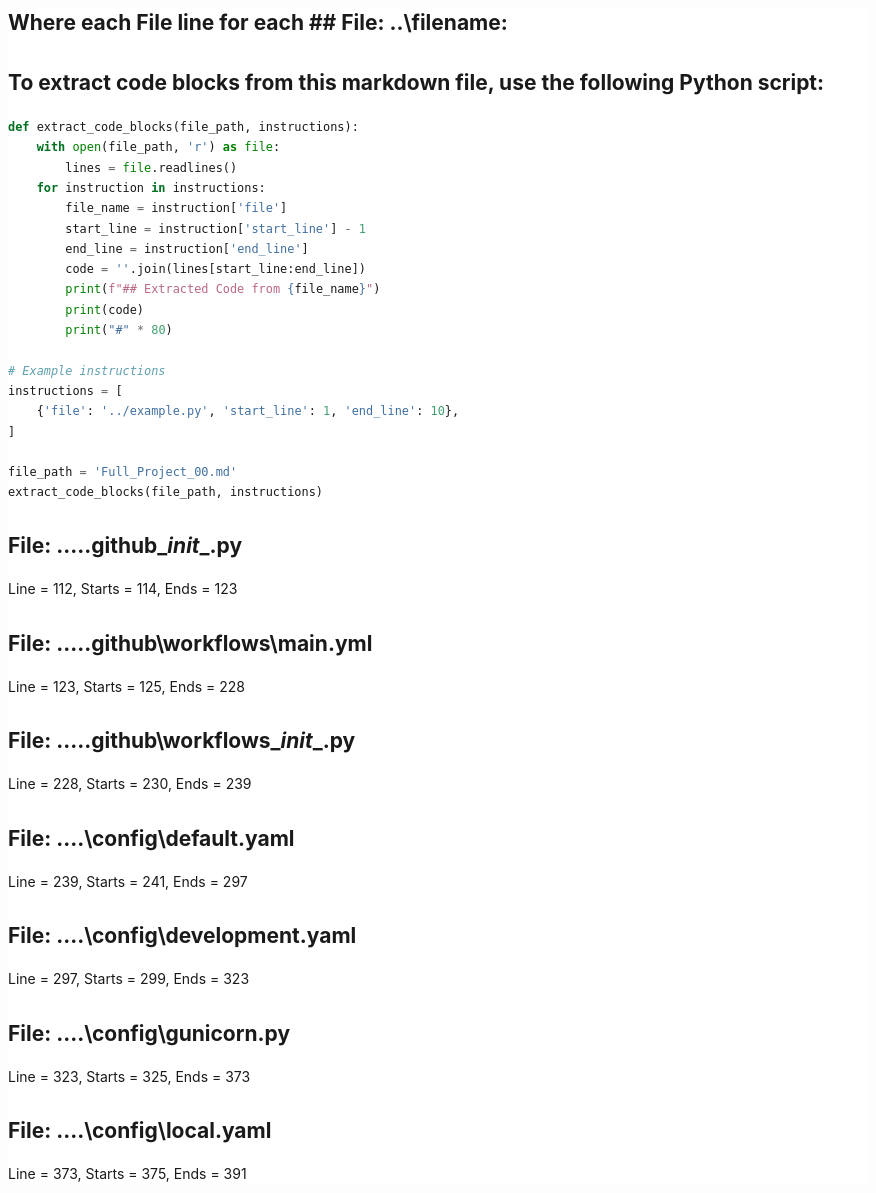 ## Where each File line for each ## File: ..\filename: 

## To extract code blocks from this markdown file, use the following Python script:

```python
def extract_code_blocks(file_path, instructions):
    with open(file_path, 'r') as file:
        lines = file.readlines()
    for instruction in instructions:
        file_name = instruction['file']
        start_line = instruction['start_line'] - 1
        end_line = instruction['end_line']
        code = ''.join(lines[start_line:end_line])
        print(f"## Extracted Code from {file_name}")
        print(code)
        print("#" * 80)

# Example instructions
instructions = [
    {'file': '../example.py', 'start_line': 1, 'end_line': 10},
]

file_path = 'Full_Project_00.md'
extract_code_blocks(file_path, instructions)
```

## File: ..\..\.github\__init__.py
Line = 112, Starts = 114, Ends = 123

## File: ..\..\.github\workflows\main.yml
Line = 123, Starts = 125, Ends = 228

## File: ..\..\.github\workflows\__init__.py
Line = 228, Starts = 230, Ends = 239

## File: ..\..\config\default.yaml
Line = 239, Starts = 241, Ends = 297

## File: ..\..\config\development.yaml
Line = 297, Starts = 299, Ends = 323

## File: ..\..\config\gunicorn.py
Line = 323, Starts = 325, Ends = 373

## File: ..\..\config\local.yaml
Line = 373, Starts = 375, Ends = 391
